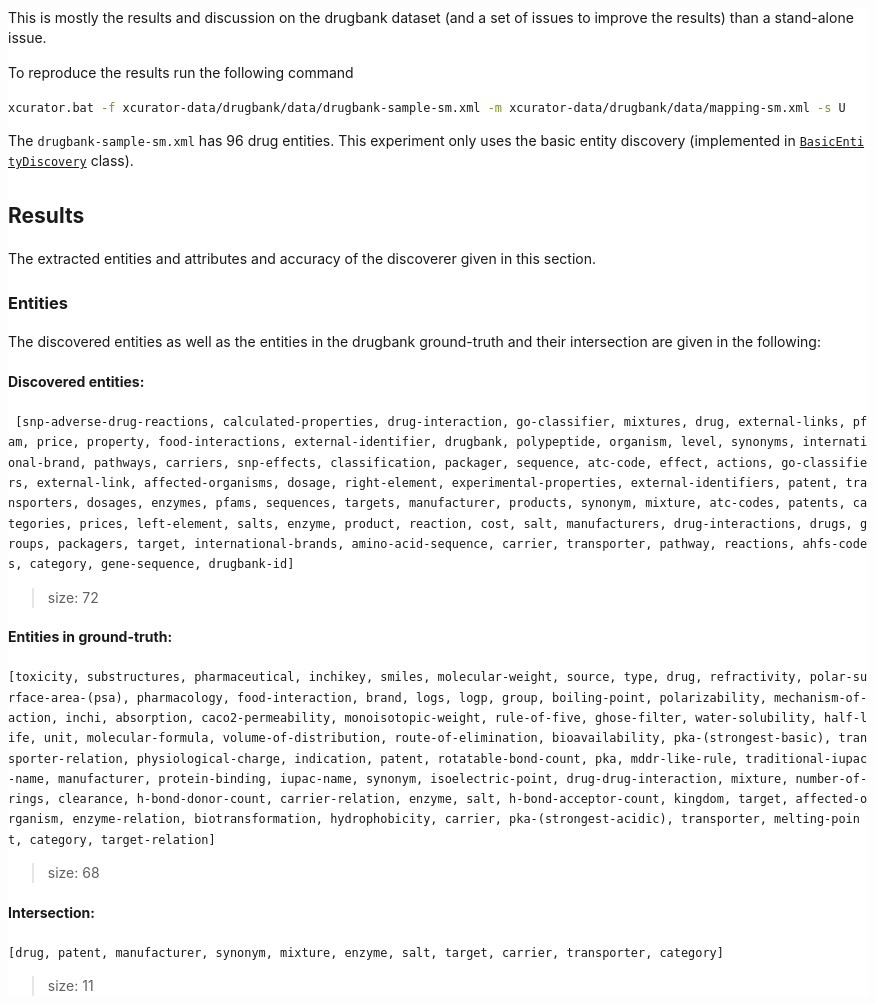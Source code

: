 
This is mostly the results and discussion on the drugbank dataset (and a set of issues to improve the results) than a stand-alone issue.

To reproduce the results run the following command
```bash
xcurator.bat -f xcurator-data/drugbank/data/drugbank-sample-sm.xml -m xcurator-data/drugbank/data/mapping-sm.xml -s U
``` 
The `drugbank-sample-sm.xml` has 96 drug entities. This experiment only uses the basic entity discovery (implemented in [`BasicEntityDiscovery`](https://github.com/xcurator/xcurator/blob/ver2/src/edu/toronto/cs/xcurator/discoverer/BasicEntityDiscovery.java) class). 

## Results
The extracted entities and attributes and accuracy of the discoverer given in this section. 
### Entities
The discovered entities as well as the entities in the drugbank ground-truth and their intersection are given in the following: 

#### Discovered entities:
`  [snp-adverse-drug-reactions, calculated-properties, drug-interaction, go-classifier, mixtures, drug, external-links, pfam, price, property, food-interactions, external-identifier, drugbank, polypeptide, organism, level, synonyms, international-brand, pathways, carriers, snp-effects, classification, packager, sequence, atc-code, effect, actions, go-classifiers, external-link, affected-organisms, dosage, right-element, experimental-properties, external-identifiers, patent, transporters, dosages, enzymes, pfams, sequences, targets, manufacturer, products, synonym, mixture, atc-codes, patents, categories, prices, left-element, salts, enzyme, product, reaction, cost, salt, manufacturers, drug-interactions, drugs, groups, packagers, target, international-brands, amino-acid-sequence, carrier, transporter, pathway, reactions, ahfs-codes, category, gene-sequence, drugbank-id]
`
> size: 72


#### Entities in ground-truth:
`
 [toxicity, substructures, pharmaceutical, inchikey, smiles, molecular-weight, source, type, drug, refractivity, polar-surface-area-(psa), pharmacology, food-interaction, brand, logs, logp, group, boiling-point, polarizability, mechanism-of-action, inchi, absorption, caco2-permeability, monoisotopic-weight, rule-of-five, ghose-filter, water-solubility, half-life, unit, molecular-formula, volume-of-distribution, route-of-elimination, bioavailability, pka-(strongest-basic), transporter-relation, physiological-charge, indication, patent, rotatable-bond-count, pka, mddr-like-rule, traditional-iupac-name, manufacturer, protein-binding, iupac-name, synonym, isoelectric-point, drug-drug-interaction, mixture, number-of-rings, clearance, h-bond-donor-count, carrier-relation, enzyme, salt, h-bond-acceptor-count, kingdom, target, affected-organism, enzyme-relation, biotransformation, hydrophobicity, carrier, pka-(strongest-acidic), transporter, melting-point, category, target-relation]
`
> size: 68


#### Intersection:
`
 [drug, patent, manufacturer, synonym, mixture, enzyme, salt, target, carrier, transporter, category]
`
> size: 11

